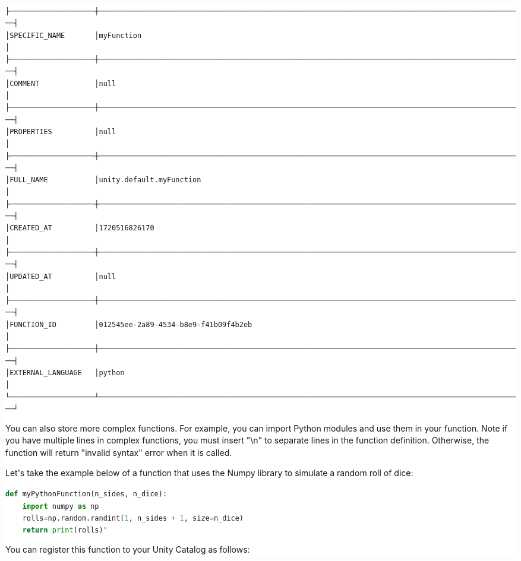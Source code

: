 ```sh
├────────────────────┼────────────────────────────────────────────────────────────────────────────────────────────────────┤
│SPECIFIC_NAME       │myFunction                                                                                          │
├────────────────────┼────────────────────────────────────────────────────────────────────────────────────────────────────┤
│COMMENT             │null                                                                                                │
├────────────────────┼────────────────────────────────────────────────────────────────────────────────────────────────────┤
│PROPERTIES          │null                                                                                                │
├────────────────────┼────────────────────────────────────────────────────────────────────────────────────────────────────┤
│FULL_NAME           │unity.default.myFunction                                                                            │
├────────────────────┼────────────────────────────────────────────────────────────────────────────────────────────────────┤
│CREATED_AT          │1720516826170                                                                                       │
├────────────────────┼────────────────────────────────────────────────────────────────────────────────────────────────────┤
│UPDATED_AT          │null                                                                                                │
├────────────────────┼────────────────────────────────────────────────────────────────────────────────────────────────────┤
│FUNCTION_ID         │012545ee-2a89-4534-b8e9-f41b09f4b2eb                                                                │
├────────────────────┼────────────────────────────────────────────────────────────────────────────────────────────────────┤
│EXTERNAL_LANGUAGE   │python                                                                                              │
└────────────────────┴────────────────────────────────────────────────────────────────────────────────────────────────────┘
```

You can also store more complex functions. For example, you can import Python modules and use them in your function.
Note if you have multiple lines in complex functions, you must insert "\n" to separate lines in the function
definition. Otherwise, the function will return "invalid syntax" error when it is called.

Let's take the example below of a function that uses the Numpy library to simulate a random roll of dice:

```python
def myPythonFunction(n_sides, n_dice):
    import numpy as np
    rolls=np.random.randint(1, n_sides + 1, size=n_dice)
    return print(rolls)"
```

You can register this function to your Unity Catalog as follows:

